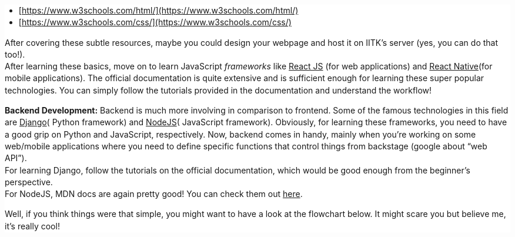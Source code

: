*   [https://www.w3schools.com/html/](https://www.w3schools.com/html/)
*   [https://www.w3schools.com/css/](https://www.w3schools.com/css/)

After covering these subtle resources, maybe you could design your webpage and host it on IITK’s server (yes, you can do that too!).  
After learning these basics, move on to learn JavaScript _frameworks_ like [React JS](https://reactjs.org/) (for web applications) and [React Native](https://reactnative.dev/)(for mobile applications). The official documentation is quite extensive and is sufficient enough for learning these super popular technologies. You can simply follow the tutorials provided in the documentation and understand the workflow!

**Backend Development:** Backend is much more involving in comparison to frontend. Some of the famous technologies in this field are [Django](https://www.djangoproject.com/)( Python framework) and [NodeJS](https://nodejs.org/en/)( JavaScript framework). Obviously, for learning these frameworks, you need to have a good grip on Python and JavaScript, respectively. Now, backend comes in handy, mainly when you’re working on some web/mobile applications where you need to define specific functions that control things from backstage (google about “web API”).  
For learning Django, follow the tutorials on the official documentation, which would be good enough from the beginner’s perspective.  
For NodeJS, MDN docs are again pretty good! You can check them out [here](https://developer.mozilla.org/en-US/docs/Learn/Server-side/Express_Nodejs).

Well, if you think things were that simple, you might want to have a look at the flowchart below. It might scare you but believe me, it’s really cool!
